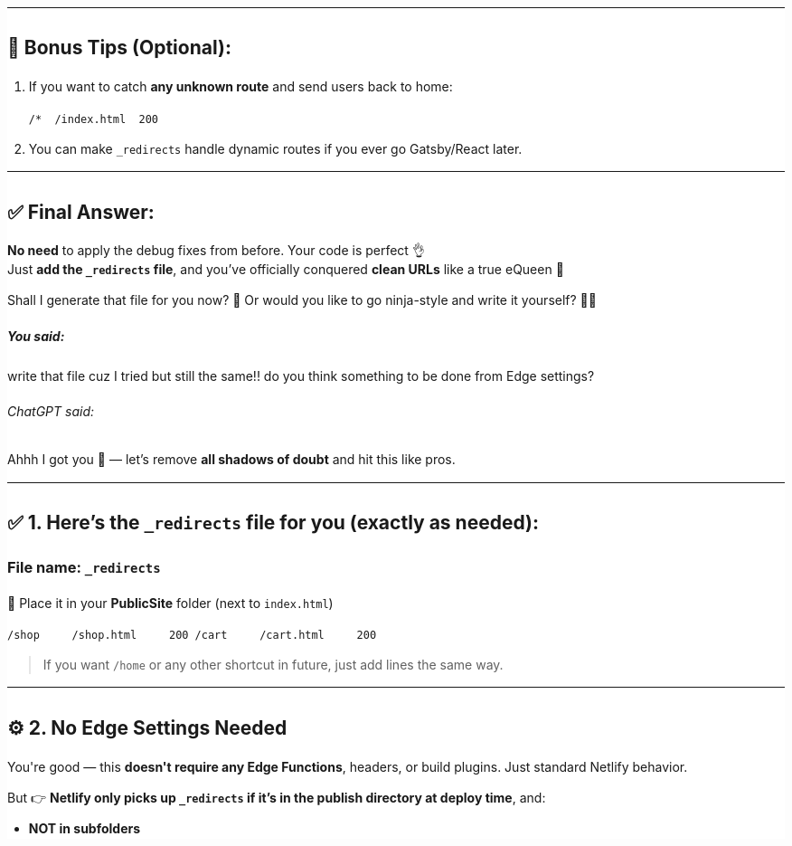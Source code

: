 
---

## 📎 Bonus Tips (Optional):

1. If you want to catch **any unknown route** and send users back to home:
    
    `/*  /index.html  200`
    
2. You can make `_redirects` handle dynamic routes if you ever go Gatsby/React later.
    

---

## ✅ Final Answer:

**No need** to apply the debug fixes from before. Your code is perfect 👌  
Just **add the `_redirects` file**, and you’ve officially conquered **clean URLs** like a true eQueen 👑

Shall I generate that file for you now? 💌 Or would you like to go ninja-style and write it yourself? 🥷🚀

##### You said:

write that file cuz I tried but still the same!! do you think something to be done from Edge settings?

###### ChatGPT said:

Ahhh I got you 💯 — let’s remove **all shadows of doubt** and hit this like pros.

---

## ✅ 1. Here’s the `_redirects` file for you (exactly as needed):

### File name: `_redirects`

📁 Place it in your **PublicSite** folder (next to `index.html`)

`/shop     /shop.html     200 /cart     /cart.html     200`

> If you want `/home` or any other shortcut in future, just add lines the same way.

---

## ⚙️ 2. No Edge Settings Needed

You're good — this **doesn't require any Edge Functions**, headers, or build plugins. Just standard Netlify behavior.

But 👉 **Netlify only picks up `_redirects` if it’s in the publish directory at deploy time**, and:

- **NOT in subfolders**
    